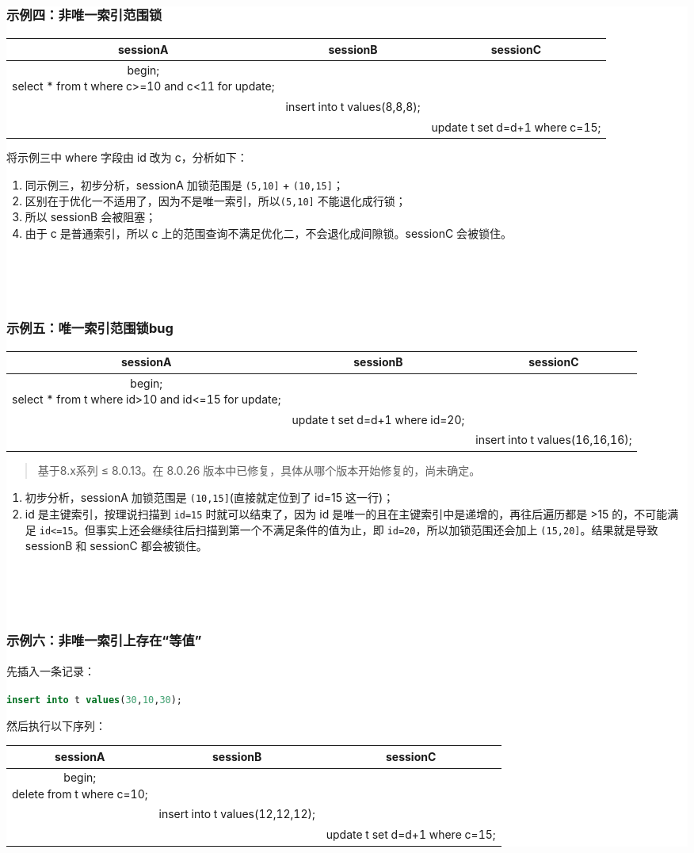 

### 示例四：非唯一索引范围锁

|                           sessionA                           |           sessionB           |            sessionC            |
| :----------------------------------------------------------: | :--------------------------: | :----------------------------: |
| begin;<br />select * from t where c>=10 and c<11 for update; |                              |                                |
|                                                              | insert into t values(8,8,8); |                                |
|                                                              |                              | update t set d=d+1 where c=15; |

将示例三中 where 字段由 id 改为 c，分析如下：

1. 同示例三，初步分析，sessionA 加锁范围是 `(5,10]` + `(10,15]`；
2. 区别在于优化一不适用了，因为不是唯一索引，所以`(5,10]` 不能退化成行锁；
3. 所以 sessionB 会被阻塞；
4. 由于 c 是普通索引，所以 c 上的范围查询不满足优化二，不会退化成间隙锁。sessionC 会被锁住。

<br/><br/><br/>





### 示例五：唯一索引范围锁bug

|                           sessionA                           |            sessionB             |            sessionC             |
| :----------------------------------------------------------: | :-----------------------------: | :-----------------------------: |
| begin;<br />select * from t where id>10 and id<=15 for update; |                                 |                                 |
|                                                              | update t set d=d+1 where id=20; |                                 |
|                                                              |                                 | insert into t values(16,16,16); |

> 基于8.x系列 ≤ 8.0.13。在 8.0.26 版本中已修复，具体从哪个版本开始修复的，尚未确定。



1. 初步分析，sessionA 加锁范围是 `(10,15]`(直接就定位到了 id=15 这一行)；
2.  id 是主键索引，按理说扫描到 `id=15` 时就可以结束了，因为 id 是唯一的且在主键索引中是递增的，再往后遍历都是 >15 的，不可能满足 `id<=15`。但事实上还会继续往后扫描到第一个不满足条件的值为止，即 `id=20`，所以加锁范围还会加上 `(15,20]`。结果就是导致 sessionB 和 sessionC 都会被锁住。

<br/><br/><br/>





### 示例六：非唯一索引上存在“等值”

先插入一条记录：

```sql
insert into t values(30,10,30);
```

然后执行以下序列：

|               sessionA                |            sessionB             |            sessionC            |
| :-----------------------------------: | :-----------------------------: | :----------------------------: |
| begin;<br />delete from t where c=10; |                                 |                                |
|                                       | insert into t values(12,12,12); |                                |
|                                       |                                 | update t set d=d+1 where c=15; |
